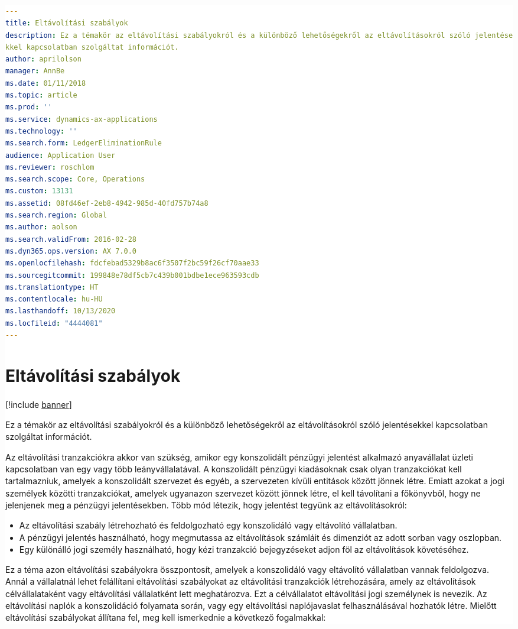 ```yaml
---
title: Eltávolítási szabályok
description: Ez a témakör az eltávolítási szabályokról és a különböző lehetőségekről az eltávolításokról szóló jelentésekkel kapcsolatban szolgáltat információt.
author: aprilolson
manager: AnnBe
ms.date: 01/11/2018
ms.topic: article
ms.prod: ''
ms.service: dynamics-ax-applications
ms.technology: ''
ms.search.form: LedgerEliminationRule
audience: Application User
ms.reviewer: roschlom
ms.search.scope: Core, Operations
ms.custom: 13131
ms.assetid: 08fd46ef-2eb8-4942-985d-40fd757b74a8
ms.search.region: Global
ms.author: aolson
ms.search.validFrom: 2016-02-28
ms.dyn365.ops.version: AX 7.0.0
ms.openlocfilehash: fdcfebad5329b8ac6f3507f2bc59f26cf70aae33
ms.sourcegitcommit: 199848e78df5cb7c439b001bdbe1ece963593cdb
ms.translationtype: HT
ms.contentlocale: hu-HU
ms.lasthandoff: 10/13/2020
ms.locfileid: "4444081"
---
```

# <a name="elimination-rules"></a>Eltávolítási szabályok

[!include [banner](../includes/banner.md)]

Ez a témakör az eltávolítási szabályokról és a különböző lehetőségekről az eltávolításokról szóló jelentésekkel kapcsolatban szolgáltat információt.

Az eltávolítási tranzakciókra akkor van szükség, amikor egy konszolidált pénzügyi jelentést alkalmazó anyavállalat üzleti kapcsolatban van egy vagy több leányvállalatával. A konszolidált pénzügyi kiadásoknak csak olyan tranzakciókat kell tartalmazniuk, amelyek a konszolidált szervezet és egyéb, a szervezeten kívüli entitások között jönnek létre. Emiatt azokat a jogi személyek közötti tranzakciókat, amelyek ugyanazon szervezet között jönnek létre, el kell távolítani a főkönyvből, hogy ne jelenjenek meg a pénzügyi jelentésekben. Több mód létezik, hogy jelentést tegyünk az eltávolításokról:

-   Az eltávolítási szabály létrehozható és feldolgozható egy konszolidáló vagy eltávolító vállalatban.
-   A pénzügyi jelentés használható, hogy megmutassa az eltávolítások számláit és dimenziót az adott sorban vagy oszlopban.
-   Egy különálló jogi személy használható, hogy kézi tranzakció bejegyzéseket adjon föl az eltávolítások követéséhez.

Ez a téma azon eltávolítási szabályokra összpontosít, amelyek a konszolidáló vagy eltávolító vállalatban vannak feldolgozva. Annál a vállalatnál lehet felállítani eltávolítási szabályokat az eltávolítási tranzakciók létrehozására, amely az eltávolítások célvállalataként vagy eltávolítási vállalatként lett meghatározva. Ezt a célvállalatot eltávolítási jogi személynek is nevezik. Az eltávolítási naplók a konszolidáció folyamata során, vagy egy eltávolítási naplójavaslat felhasználásával hozhatók létre. Mielőtt eltávolítási szabályokat állítana fel, meg kell ismerkednie a következő fogalmakkal:

